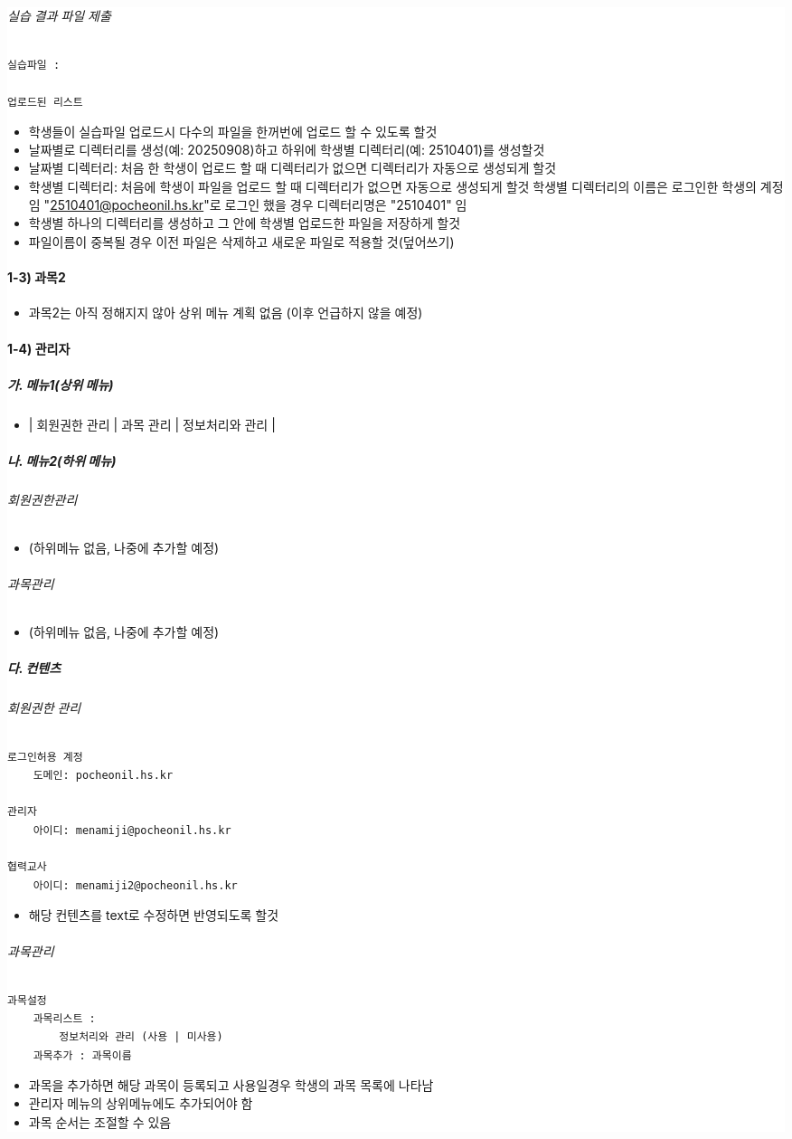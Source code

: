 ###### 실습 결과 파일 제출
```
실습파일 : 

업로드된 리스트
```
- 학생들이 실습파일 업로드시 다수의 파일을 한꺼번에 업로드 할 수 있도록 할것
- 날짜별로 디렉터리를 생성(예: 20250908)하고 하위에 학생별 디렉터리(예: 2510401)를 생성할것 
- 날짜별 디렉터리: 처음 한 학생이 업로드 할 때 디렉터리가 없으면 디렉터리가 자동으로 생성되게 할것
- 학생별 디렉터리: 처음에 학생이 파일을 업로드 할 때 디렉터리가 없으면 자동으로 생성되게 할것
	학생별 디렉터리의 이름은 로그인한 학생의 계정임
	"2510401@pocheonil.hs.kr"로 로그인 했을 경우 디렉터리명은 "2510401" 임
- 학생별 하나의 디렉터리를 생성하고 그 안에 학생별 업로드한 파일을 저장하게 할것
- 파일이름이 중복될 경우 이전 파일은 삭제하고 새로운 파일로 적용할 것(덮어쓰기)


#### 1-3) 과목2
- 과목2는 아직 정해지지 않아 상위 메뉴 계획 없음 (이후 언급하지 않을 예정)

#### 1-4) 관리자
##### 가. 메뉴1(상위 메뉴)
- | 회원권한 관리 | 과목 관리 | 정보처리와 관리 |

##### 나. 메뉴2(하위 메뉴)
###### 회원권한관리
- (하위메뉴 없음, 나중에 추가할 예정)
###### 과목관리
- (하위메뉴 없음, 나중에 추가할 예정)

##### 다. 컨텐츠
###### 회원권한 관리
```
로그인허용 계정
	도메인: pocheonil.hs.kr
	
관리자
	아이디: menamiji@pocheonil.hs.kr
	
협력교사
	아이디: menamiji2@pocheonil.hs.kr
```
- 해당 컨텐츠를 text로 수정하면 반영되도록 할것

###### 과목관리
```
과목설정
	과목리스트 : 
		정보처리와 관리 (사용 | 미사용)
	과목추가 : 과목이름
```
- 과목을 추가하면 해당 과목이 등록되고 사용일경우 학생의 과목 목록에 나타남
- 관리자 메뉴의 상위메뉴에도 추가되어야 함
- 과목 순서는 조절할 수 있음
